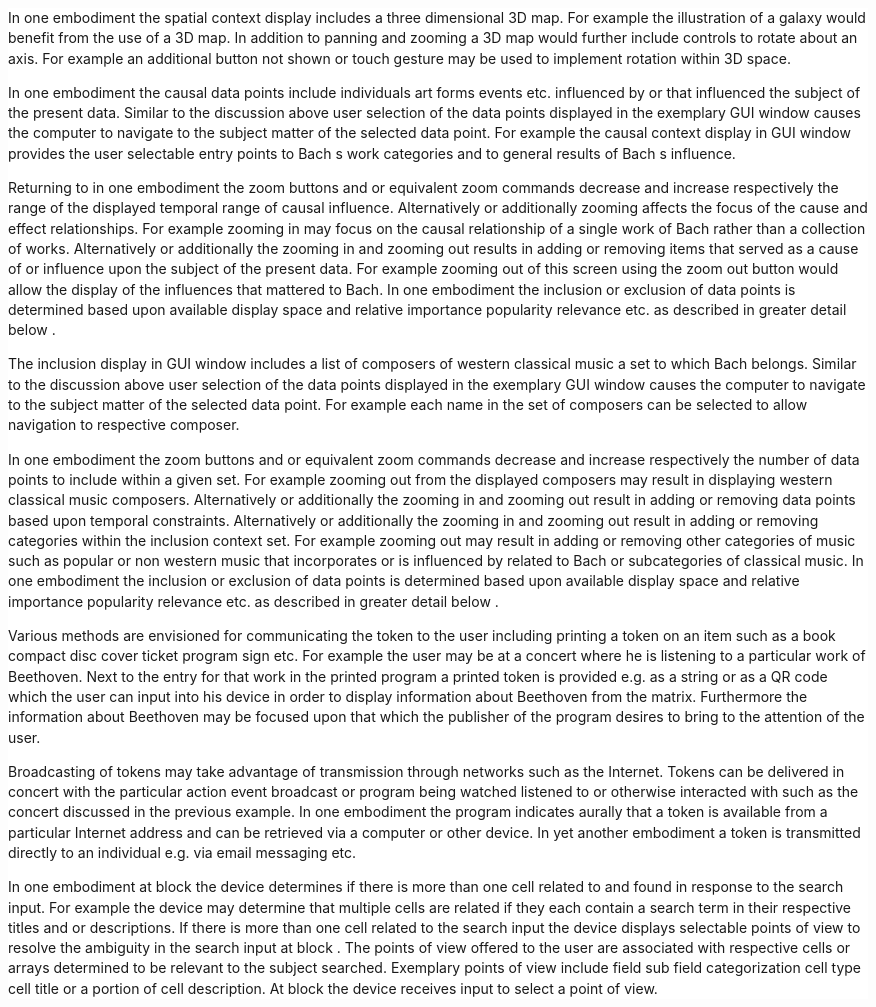 In one embodiment the spatial context display includes a three dimensional 3D map. For example the illustration of a galaxy would benefit from the use of a 3D map. In addition to panning and zooming a 3D map would further include controls to rotate about an axis. For example an additional button not shown or touch gesture may be used to implement rotation within 3D space.

In one embodiment the causal data points include individuals art forms events etc. influenced by or that influenced the subject of the present data. Similar to the discussion above user selection of the data points displayed in the exemplary GUI window causes the computer to navigate to the subject matter of the selected data point. For example the causal context display in GUI window provides the user selectable entry points to Bach s work categories and to general results of Bach s influence.

Returning to in one embodiment the zoom buttons and or equivalent zoom commands decrease and increase respectively the range of the displayed temporal range of causal influence. Alternatively or additionally zooming affects the focus of the cause and effect relationships. For example zooming in may focus on the causal relationship of a single work of Bach rather than a collection of works. Alternatively or additionally the zooming in and zooming out results in adding or removing items that served as a cause of or influence upon the subject of the present data. For example zooming out of this screen using the zoom out button would allow the display of the influences that mattered to Bach. In one embodiment the inclusion or exclusion of data points is determined based upon available display space and relative importance popularity relevance etc. as described in greater detail below .

The inclusion display in GUI window includes a list of composers of western classical music a set to which Bach belongs. Similar to the discussion above user selection of the data points displayed in the exemplary GUI window causes the computer to navigate to the subject matter of the selected data point. For example each name in the set of composers can be selected to allow navigation to respective composer.

In one embodiment the zoom buttons and or equivalent zoom commands decrease and increase respectively the number of data points to include within a given set. For example zooming out from the displayed composers may result in displaying western classical music composers. Alternatively or additionally the zooming in and zooming out result in adding or removing data points based upon temporal constraints. Alternatively or additionally the zooming in and zooming out result in adding or removing categories within the inclusion context set. For example zooming out may result in adding or removing other categories of music such as popular or non western music that incorporates or is influenced by related to Bach or subcategories of classical music. In one embodiment the inclusion or exclusion of data points is determined based upon available display space and relative importance popularity relevance etc. as described in greater detail below .

Various methods are envisioned for communicating the token to the user including printing a token on an item such as a book compact disc cover ticket program sign etc. For example the user may be at a concert where he is listening to a particular work of Beethoven. Next to the entry for that work in the printed program a printed token is provided e.g. as a string or as a QR code which the user can input into his device in order to display information about Beethoven from the matrix. Furthermore the information about Beethoven may be focused upon that which the publisher of the program desires to bring to the attention of the user.

Broadcasting of tokens may take advantage of transmission through networks such as the Internet. Tokens can be delivered in concert with the particular action event broadcast or program being watched listened to or otherwise interacted with such as the concert discussed in the previous example. In one embodiment the program indicates aurally that a token is available from a particular Internet address and can be retrieved via a computer or other device. In yet another embodiment a token is transmitted directly to an individual e.g. via email messaging etc.

In one embodiment at block the device determines if there is more than one cell related to and found in response to the search input. For example the device may determine that multiple cells are related if they each contain a search term in their respective titles and or descriptions. If there is more than one cell related to the search input the device displays selectable points of view to resolve the ambiguity in the search input at block . The points of view offered to the user are associated with respective cells or arrays determined to be relevant to the subject searched. Exemplary points of view include field sub field categorization cell type cell title or a portion of cell description. At block the device receives input to select a point of view.

